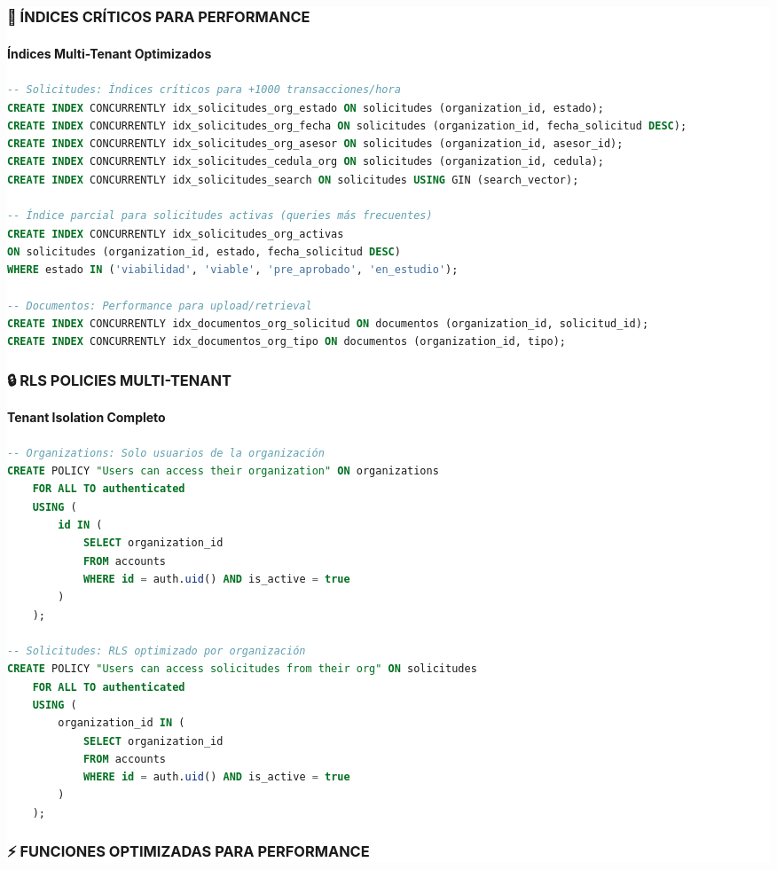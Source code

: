 ### **🚀 ÍNDICES CRÍTICOS PARA PERFORMANCE**

#### **Índices Multi-Tenant Optimizados**
```sql
-- Solicitudes: Índices críticos para +1000 transacciones/hora
CREATE INDEX CONCURRENTLY idx_solicitudes_org_estado ON solicitudes (organization_id, estado);
CREATE INDEX CONCURRENTLY idx_solicitudes_org_fecha ON solicitudes (organization_id, fecha_solicitud DESC);
CREATE INDEX CONCURRENTLY idx_solicitudes_org_asesor ON solicitudes (organization_id, asesor_id);
CREATE INDEX CONCURRENTLY idx_solicitudes_cedula_org ON solicitudes (organization_id, cedula);
CREATE INDEX CONCURRENTLY idx_solicitudes_search ON solicitudes USING GIN (search_vector);

-- Índice parcial para solicitudes activas (queries más frecuentes)
CREATE INDEX CONCURRENTLY idx_solicitudes_org_activas
ON solicitudes (organization_id, estado, fecha_solicitud DESC)
WHERE estado IN ('viabilidad', 'viable', 'pre_aprobado', 'en_estudio');

-- Documentos: Performance para upload/retrieval
CREATE INDEX CONCURRENTLY idx_documentos_org_solicitud ON documentos (organization_id, solicitud_id);
CREATE INDEX CONCURRENTLY idx_documentos_org_tipo ON documentos (organization_id, tipo);
```

### **🔒 RLS POLICIES MULTI-TENANT**

#### **Tenant Isolation Completo**
```sql
-- Organizations: Solo usuarios de la organización
CREATE POLICY "Users can access their organization" ON organizations
    FOR ALL TO authenticated
    USING (
        id IN (
            SELECT organization_id
            FROM accounts
            WHERE id = auth.uid() AND is_active = true
        )
    );

-- Solicitudes: RLS optimizado por organización
CREATE POLICY "Users can access solicitudes from their org" ON solicitudes
    FOR ALL TO authenticated
    USING (
        organization_id IN (
            SELECT organization_id
            FROM accounts
            WHERE id = auth.uid() AND is_active = true
        )
    );
```

### **⚡ FUNCIONES OPTIMIZADAS PARA PERFORMANCE**
